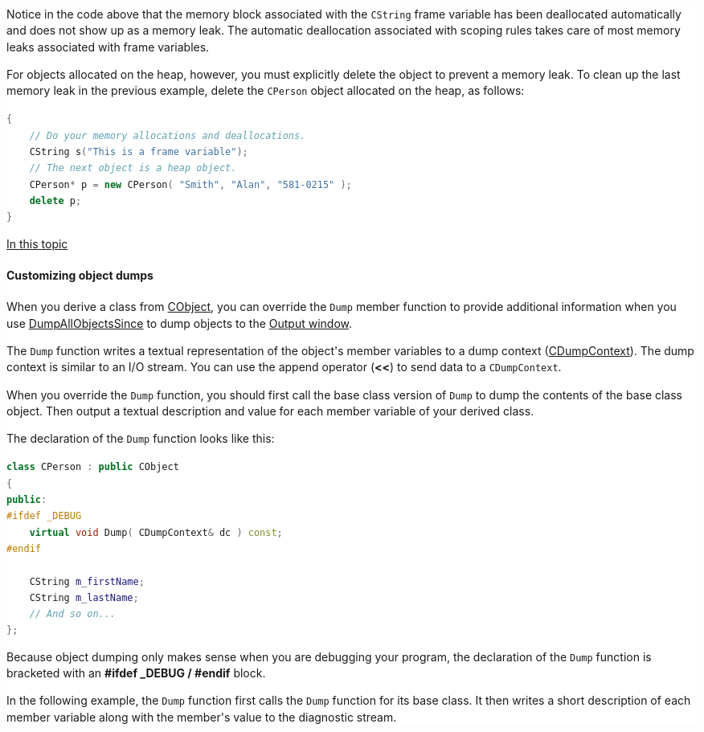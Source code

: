 Notice in the code above that the memory block associated with the `CString` frame variable has been deallocated automatically and does not show up as a memory leak. The automatic deallocation associated with scoping rules takes care of most memory leaks associated with frame variables.

For objects allocated on the heap, however, you must explicitly delete the object to prevent a memory leak. To clean up the last memory leak in the previous example, delete the `CPerson` object allocated on the heap, as follows:

```cpp
{
    // Do your memory allocations and deallocations.
    CString s("This is a frame variable");
    // The next object is a heap object.
    CPerson* p = new CPerson( "Smith", "Alan", "581-0215" );
    delete p;
}
```

[In this topic](#BKMK_In_this_topic)

#### <a name="BKMK_Customizing_object_dumps"></a> Customizing object dumps
When you derive a class from [CObject](/cpp/mfc/reference/cobject-class), you can override the `Dump` member function to provide additional information when you use [DumpAllObjectsSince](/cpp/mfc/reference/cmemorystate-structure#dumpallobjectssince) to dump objects to the [Output window](../ide/reference/output-window.md).

The `Dump` function writes a textual representation of the object's member variables to a dump context ([CDumpContext](/cpp/mfc/reference/cdumpcontext-class)). The dump context is similar to an I/O stream. You can use the append operator (**<<**) to send data to a `CDumpContext`.

When you override the `Dump` function, you should first call the base class version of `Dump` to dump the contents of the base class object. Then output a textual description and value for each member variable of your derived class.

The declaration of the `Dump` function looks like this:

```cpp
class CPerson : public CObject
{
public:
#ifdef _DEBUG
    virtual void Dump( CDumpContext& dc ) const;
#endif

    CString m_firstName;
    CString m_lastName;
    // And so on...
};
```

Because object dumping only makes sense when you are debugging your program, the declaration of the `Dump` function is bracketed with an **#ifdef _DEBUG / #endif** block.

In the following example, the `Dump` function first calls the `Dump` function for its base class. It then writes a short description of each member variable along with the member's value to the diagnostic stream.

